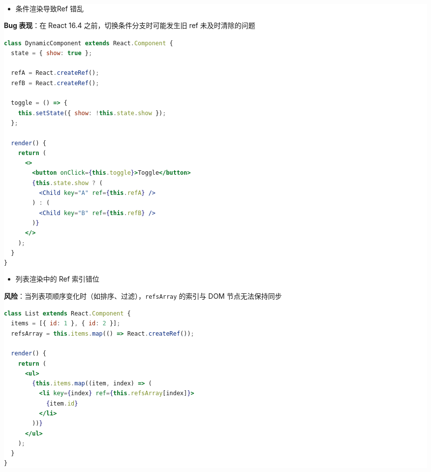 

* 条件渲染导致Ref 错乱

**Bug 表现**：在 React 16.4 之前，切换条件分支时可能发生旧 ref 未及时清除的问题

``` jsx
class DynamicComponent extends React.Component {
  state = { show: true };

  refA = React.createRef();
  refB = React.createRef();

  toggle = () => {
    this.setState({ show: !this.state.show });
  };

  render() {
    return (
      <>
        <button onClick={this.toggle}>Toggle</button>
        {this.state.show ? (
          <Child key="A" ref={this.refA} />
        ) : (
          <Child key="B" ref={this.refB} />
        )}
      </>
    );
  }
}
```



* 列表渲染中的 Ref 索引错位

**风险**：当列表项顺序变化时（如排序、过滤），`refsArray` 的索引与 DOM 节点无法保持同步

``` jsx
class List extends React.Component {
  items = [{ id: 1 }, { id: 2 }];
  refsArray = this.items.map(() => React.createRef());

  render() {
    return (
      <ul>
        {this.items.map((item, index) => (
          <li key={index} ref={this.refsArray[index]}>
            {item.id}
          </li>
        ))}
      </ul>
    );
  }
}
```
